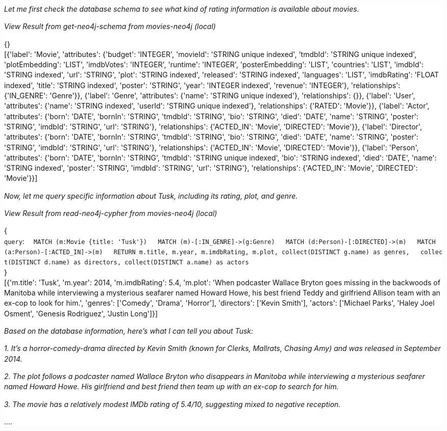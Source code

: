 _Let me first check the database schema to see what kind of rating information is available about movies._

_View Result from get-neo4j-schema from movies-neo4j (local)_

{}  
[{'label': 'Movie', 'attributes': {'budget': 'INTEGER', 'movieId': 'STRING unique indexed', 'tmdbId': 'STRING unique indexed', 'plotEmbedding': 'LIST', 'imdbVotes': 'INTEGER', 'runtime': 'INTEGER', 'posterEmbedding': 'LIST', 'countries': 'LIST', 'imdbId': 'STRING indexed', 'url': 'STRING', 'plot': 'STRING indexed', 'released': 'STRING indexed', 'languages': 'LIST', 'imdbRating': 'FLOAT indexed', 'title': 'STRING indexed', 'poster': 'STRING', 'year': 'INTEGER indexed', 'revenue': 'INTEGER'}, 'relationships': {'IN_GENRE': 'Genre'}}, {'label': 'Genre', 'attributes': {'name': 'STRING unique indexed'}, 'relationships': {}}, {'label': 'User', 'attributes': {'name': 'STRING indexed', 'userId': 'STRING unique indexed'}, 'relationships': {'RATED': 'Movie'}}, {'label': 'Actor', 'attributes': {'born': 'DATE', 'bornIn': 'STRING', 'tmdbId': 'STRING', 'bio': 'STRING', 'died': 'DATE', 'name': 'STRING', 'poster': 'STRING', 'imdbId': 'STRING', 'url': 'STRING'}, 'relationships': {'ACTED_IN': 'Movie', 'DIRECTED': 'Movie'}}, {'label': 'Director', 'attributes': {'born': 'DATE', 'bornIn': 'STRING', 'tmdbId': 'STRING', 'bio': 'STRING', 'died': 'DATE', 'name': 'STRING', 'poster': 'STRING', 'imdbId': 'STRING', 'url': 'STRING'}, 'relationships': {'ACTED_IN': 'Movie', 'DIRECTED': 'Movie'}}, {'label': 'Person', 'attributes': {'born': 'DATE', 'bornIn': 'STRING', 'tmdbId': 'STRING unique indexed', 'bio': 'STRING indexed', 'died': 'DATE', 'name': 'STRING indexed', 'poster': 'STRING', 'imdbId': 'STRING', 'url': 'STRING'}, 'relationships': {'ACTED_IN': 'Movie', 'DIRECTED': 'Movie'}}]

_Now, let me query specific information about Tusk, including its rating, plot, and genre._

_View Result from read-neo4j-cypher from movies-neo4j (local)_

{  
  `query`: `  
MATCH (m:Movie {title: 'Tusk'})  
MATCH (m)-[:IN_GENRE]->(g:Genre)  
MATCH (d:Person)-[:DIRECTED]->(m)  
MATCH (a:Person)-[:ACTED_IN]->(m)  
RETURN m.title, m.year, m.imdbRating, m.plot, collect(DISTINCT g.name) as genres,  
       collect(DISTINCT d.name) as directors, collect(DISTINCT a.name) as actors  
`  
}  
[{'m.title': 'Tusk', 'm.year': 2014, 'm.imdbRating': 5.4, 'm.plot': 'When podcaster Wallace Bryton goes missing in the backwoods of Manitoba while interviewing a mysterious seafarer named Howard Howe, his best friend Teddy and girlfriend Allison team with an ex-cop to look for him.', 'genres': ['Comedy', 'Drama', 'Horror'], 'directors': ['Kevin Smith'], 'actors': ['Michael Parks', 'Haley Joel Osment', 'Genesis Rodriguez', 'Justin Long']}]

_Based on the database information, here’s what I can tell you about Tusk:_

_1. It’s a horror-comedy-drama directed by Kevin Smith (known for Clerks, Mallrats, Chasing Amy) and was released in September 2014._

_2. The plot follows a podcaster named Wallace Bryton who disappears in Manitoba while interviewing a mysterious seafarer named Howard Howe. His girlfriend and best friend then team up with an ex-cop to search for him._

_3. The movie has a relatively modest IMDb rating of 5.4/10, suggesting mixed to negative reception._

….
